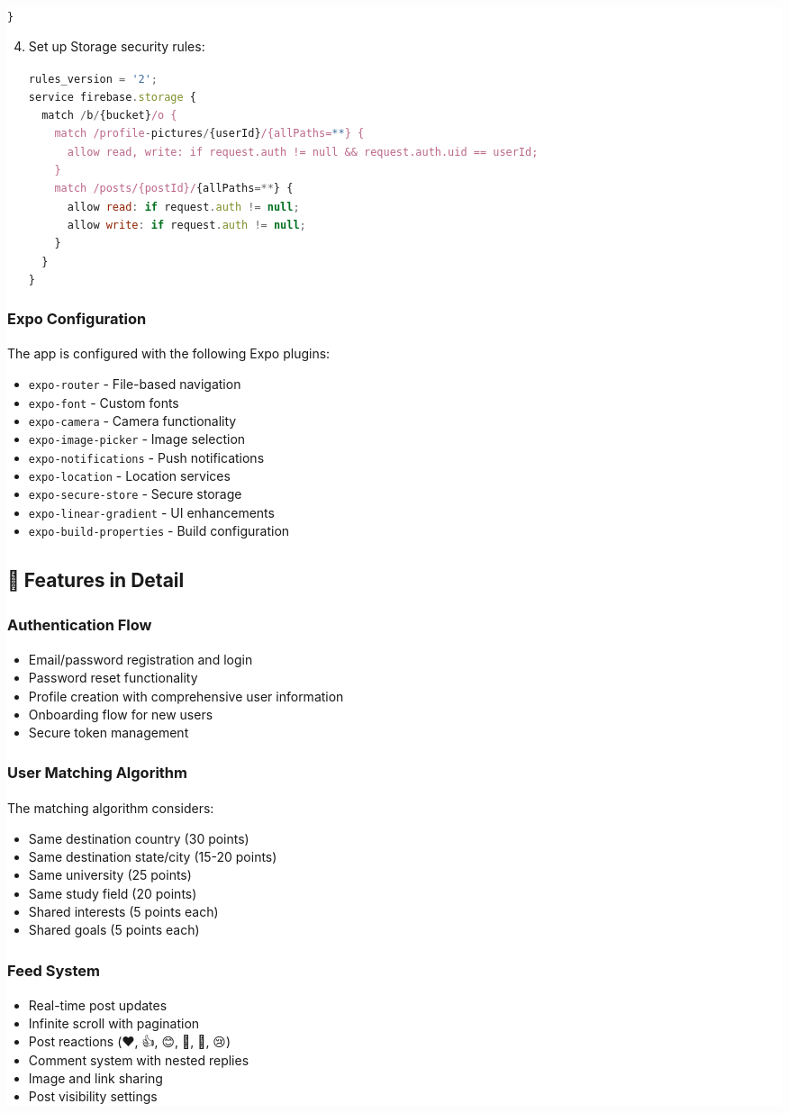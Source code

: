    ```javascript
   }
   ```

4. Set up Storage security rules:
   ```javascript
   rules_version = '2';
   service firebase.storage {
     match /b/{bucket}/o {
       match /profile-pictures/{userId}/{allPaths=**} {
         allow read, write: if request.auth != null && request.auth.uid == userId;
       }
       match /posts/{postId}/{allPaths=**} {
         allow read: if request.auth != null;
         allow write: if request.auth != null;
       }
     }
   }
   ```

### Expo Configuration
The app is configured with the following Expo plugins:
- `expo-router` - File-based navigation
- `expo-font` - Custom fonts
- `expo-camera` - Camera functionality
- `expo-image-picker` - Image selection
- `expo-notifications` - Push notifications
- `expo-location` - Location services
- `expo-secure-store` - Secure storage
- `expo-linear-gradient` - UI enhancements
- `expo-build-properties` - Build configuration

## 📱 Features in Detail

### Authentication Flow
- Email/password registration and login
- Password reset functionality
- Profile creation with comprehensive user information
- Onboarding flow for new users
- Secure token management

### User Matching Algorithm
The matching algorithm considers:
- Same destination country (30 points)
- Same destination state/city (15-20 points)
- Same university (25 points)
- Same study field (20 points)
- Shared interests (5 points each)
- Shared goals (5 points each)

### Feed System
- Real-time post updates
- Infinite scroll with pagination
- Post reactions (❤️, 👍, 😊, 🎉, 🤔, 😢)
- Comment system with nested replies
- Image and link sharing
- Post visibility settings
